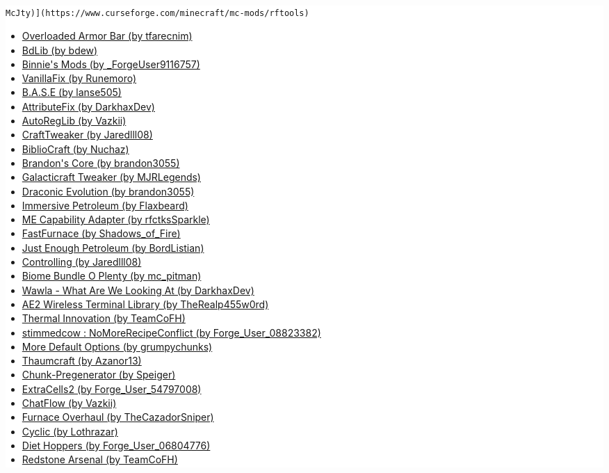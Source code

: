     McJty)](https://www.curseforge.com/minecraft/mc-mods/rftools)
-   [Overloaded Armor Bar (by
    tfarecnim)](https://www.curseforge.com/minecraft/mc-mods/overloaded-armor-bar)
-   [BdLib (by
    bdew)](https://www.curseforge.com/minecraft/mc-mods/bdlib)
-   [Binnie's Mods (by
    \_ForgeUser9116757)](https://www.curseforge.com/minecraft/mc-mods/binnies-mods)
-   [VanillaFix (by
    Runemoro)](https://www.curseforge.com/minecraft/mc-mods/vanillafix)
-   [B.A.S.E (by
    lanse505)](https://www.curseforge.com/minecraft/mc-mods/base)
-   [AttributeFix (by
    DarkhaxDev)](https://www.curseforge.com/minecraft/mc-mods/attributefix)
-   [AutoRegLib (by
    Vazkii)](https://www.curseforge.com/minecraft/mc-mods/autoreglib)
-   [CraftTweaker (by
    Jaredlll08)](https://www.curseforge.com/minecraft/mc-mods/crafttweaker)
-   [BiblioCraft (by
    Nuchaz)](https://www.curseforge.com/minecraft/mc-mods/bibliocraft)
-   [Brandon's Core (by
    brandon3055)](https://www.curseforge.com/minecraft/mc-mods/brandons-core)
-   [Galacticraft Tweaker (by
    MJRLegends)](https://www.curseforge.com/minecraft/mc-mods/galacticrafttweaker)
-   [Draconic Evolution (by
    brandon3055)](https://www.curseforge.com/minecraft/mc-mods/draconic-evolution)
-   [Immersive Petroleum (by
    Flaxbeard)](https://www.curseforge.com/minecraft/mc-mods/immersive-petroleum)
-   [ME Capability Adapter (by
    rfctksSparkle)](https://www.curseforge.com/minecraft/mc-mods/capability-adapter)
-   [FastFurnace (by
    Shadows\_of\_Fire)](https://www.curseforge.com/minecraft/mc-mods/fastfurnace)
-   [Just Enough Petroleum (by
    BordListian)](https://www.curseforge.com/minecraft/mc-mods/just-enough-petroleum)
-   [Controlling (by
    Jaredlll08)](https://www.curseforge.com/minecraft/mc-mods/controlling)
-   [Biome Bundle O Plenty (by
    mc\_pitman)](https://www.curseforge.com/minecraft/mc-mods/biome-bundle-o-plenty)
-   [Wawla - What Are We Looking At (by
    DarkhaxDev)](https://www.curseforge.com/minecraft/mc-mods/wawla)
-   [AE2 Wireless Terminal Library (by
    TheRealp455w0rd)](https://www.curseforge.com/minecraft/mc-mods/ae2wtlib)
-   [Thermal Innovation (by
    TeamCoFH)](https://www.curseforge.com/minecraft/mc-mods/thermal-innovation)
-   [stimmedcow : NoMoreRecipeConflict (by
    Forge\_User\_08823382)](https://www.curseforge.com/minecraft/mc-mods/stimmedcow-nomorerecipeconflict)
-   [More Default Options (by
    grumpychunks)](https://www.curseforge.com/minecraft/mc-mods/more-default-options)
-   [Thaumcraft (by
    Azanor13)](https://www.curseforge.com/minecraft/mc-mods/thaumcraft)
-   [Chunk-Pregenerator (by
    Speiger)](https://www.curseforge.com/minecraft/mc-mods/chunkpregenerator)
-   [ExtraCells2 (by
    Forge\_User\_54797008)](https://www.curseforge.com/minecraft/mc-mods/extracells2)
-   [ChatFlow (by
    Vazkii)](https://www.curseforge.com/minecraft/mc-mods/chatflow)
-   [Furnace Overhaul (by
    TheCazadorSniper)](https://www.curseforge.com/minecraft/mc-mods/furnace-overhaul)
-   [Cyclic (by
    Lothrazar)](https://www.curseforge.com/minecraft/mc-mods/cyclic)
-   [Diet Hoppers (by
    Forge\_User\_06804776)](https://www.curseforge.com/minecraft/mc-mods/diet-hoppers)
-   [Redstone Arsenal (by
    TeamCoFH)](https://www.curseforge.com/minecraft/mc-mods/redstone-arsenal)